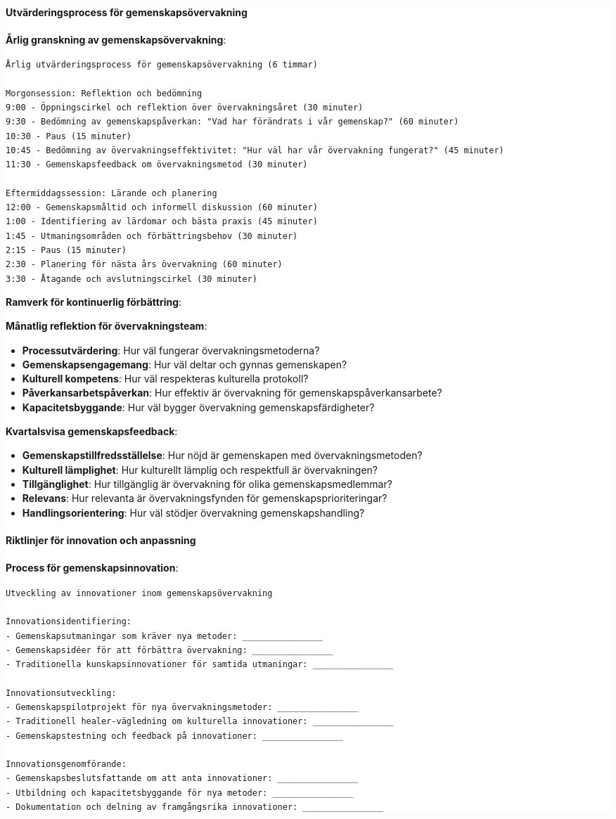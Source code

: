 #### **Utvärderingsprocess för gemenskapsövervakning**

**Årlig granskning av gemenskapsövervakning**:
```
Årlig utvärderingsprocess för gemenskapsövervakning (6 timmar)

Morgonsession: Reflektion och bedömning
9:00 - Öppningscirkel och reflektion över övervakningsåret (30 minuter)
9:30 - Bedömning av gemenskapspåverkan: "Vad har förändrats i vår gemenskap?" (60 minuter)
10:30 - Paus (15 minuter)
10:45 - Bedömning av övervakningseffektivitet: "Hur väl har vår övervakning fungerat?" (45 minuter)
11:30 - Gemenskapsfeedback om övervakningsmetod (30 minuter)

Eftermiddagssession: Lärande och planering
12:00 - Gemenskapsmåltid och informell diskussion (60 minuter)
1:00 - Identifiering av lärdomar och bästa praxis (45 minuter)
1:45 - Utmaningsområden och förbättringsbehov (30 minuter)
2:15 - Paus (15 minuter)
2:30 - Planering för nästa års övervakning (60 minuter)
3:30 - Åtagande och avslutningscirkel (30 minuter)
```

**Ramverk för kontinuerlig förbättring**:

**Månatlig reflektion för övervakningsteam**:
- **Processutvärdering**: Hur väl fungerar övervakningsmetoderna?
- **Gemenskapsengagemang**: Hur väl deltar och gynnas gemenskapen?
- **Kulturell kompetens**: Hur väl respekteras kulturella protokoll?
- **Påverkansarbetspåverkan**: Hur effektiv är övervakning för gemenskapspåverkansarbete?
- **Kapacitetsbyggande**: Hur väl bygger övervakning gemenskapsfärdigheter?

**Kvartalsvisa gemenskapsfeedback**:
- **Gemenskapstillfredsställelse**: Hur nöjd är gemenskapen med övervakningsmetoden?
- **Kulturell lämplighet**: Hur kulturellt lämplig och respektfull är övervakningen?
- **Tillgänglighet**: Hur tillgänglig är övervakning för olika gemenskapsmedlemmar?
- **Relevans**: Hur relevanta är övervakningsfynden för gemenskapsprioriteringar?
- **Handlingsorientering**: Hur väl stödjer övervakning gemenskapshandling?

#### **Riktlinjer för innovation och anpassning**

**Process för gemenskapsinnovation**:
```
Utveckling av innovationer inom gemenskapsövervakning

Innovationsidentifiering:
- Gemenskapsutmaningar som kräver nya metoder: ________________
- Gemenskapsidéer för att förbättra övervakning: ________________
- Traditionella kunskapsinnovationer för samtida utmaningar: ________________

Innovationsutveckling:
- Gemenskapspilotprojekt för nya övervakningsmetoder: ________________
- Traditionell healer-vägledning om kulturella innovationer: ________________
- Gemenskapstestning och feedback på innovationer: ________________

Innovationsgenomförande:
- Gemenskapsbeslutsfattande om att anta innovationer: ________________
- Utbildning och kapacitetsbyggande för nya metoder: ________________
- Dokumentation och delning av framgångsrika innovationer: ________________
```
